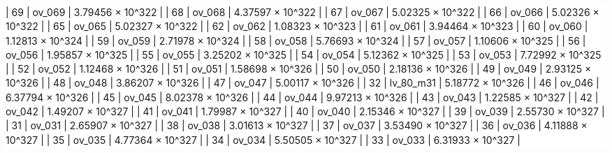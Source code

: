 | 69 | ov_069 | 3.79456 × 10^322 |
| 68 | ov_068 | 4.37597 × 10^322 |
| 67 | ov_067 | 5.02325 × 10^322 |
| 66 | ov_066 | 5.02326 × 10^322 |
| 65 | ov_065 | 5.02327 × 10^322 |
| 62 | ov_062 | 1.08323 × 10^323 |
| 61 | ov_061 | 3.94464 × 10^323 |
| 60 | ov_060 | 1.12813 × 10^324 |
| 59 | ov_059 | 2.71978 × 10^324 |
| 58 | ov_058 | 5.76693 × 10^324 |
| 57 | ov_057 | 1.10606 × 10^325 |
| 56 | ov_056 | 1.95857 × 10^325 |
| 55 | ov_055 | 3.25202 × 10^325 |
| 54 | ov_054 | 5.12362 × 10^325 |
| 53 | ov_053 | 7.72992 × 10^325 |
| 52 | ov_052 | 1.12468 × 10^326 |
| 51 | ov_051 | 1.58698 × 10^326 |
| 50 | ov_050 | 2.18136 × 10^326 |
| 49 | ov_049 | 2.93125 × 10^326 |
| 48 | ov_048 | 3.86207 × 10^326 |
| 47 | ov_047 | 5.00117 × 10^326 |
| 32 | lv_80_m31 | 5.18772 × 10^326 |
| 46 | ov_046 | 6.37794 × 10^326 |
| 45 | ov_045 | 8.02378 × 10^326 |
| 44 | ov_044 | 9.97213 × 10^326 |
| 43 | ov_043 | 1.22585 × 10^327 |
| 42 | ov_042 | 1.49207 × 10^327 |
| 41 | ov_041 | 1.79987 × 10^327 |
| 40 | ov_040 | 2.15346 × 10^327 |
| 39 | ov_039 | 2.55730 × 10^327 |
| 31 | ov_031 | 2.65907 × 10^327 |
| 38 | ov_038 | 3.01613 × 10^327 |
| 37 | ov_037 | 3.53490 × 10^327 |
| 36 | ov_036 | 4.11888 × 10^327 |
| 35 | ov_035 | 4.77364 × 10^327 |
| 34 | ov_034 | 5.50505 × 10^327 |
| 33 | ov_033 | 6.31933 × 10^327 |